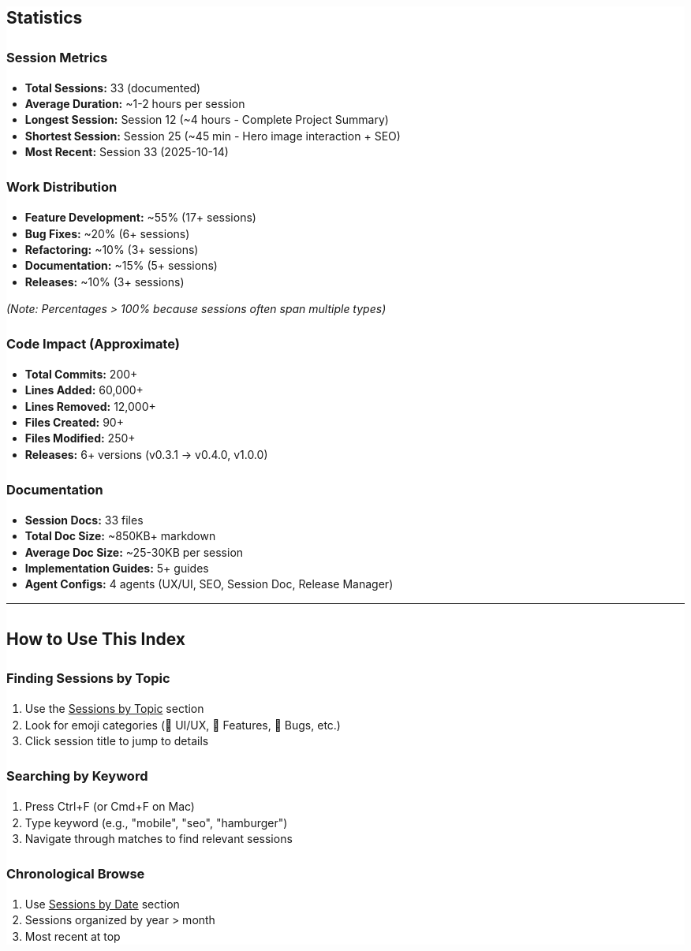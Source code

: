 ## Statistics

### Session Metrics
- **Total Sessions:** 33 (documented)
- **Average Duration:** ~1-2 hours per session
- **Longest Session:** Session 12 (~4 hours - Complete Project Summary)
- **Shortest Session:** Session 25 (~45 min - Hero image interaction + SEO)
- **Most Recent:** Session 33 (2025-10-14)

### Work Distribution
- **Feature Development:** ~55% (17+ sessions)
- **Bug Fixes:** ~20% (6+ sessions)
- **Refactoring:** ~10% (3+ sessions)
- **Documentation:** ~15% (5+ sessions)
- **Releases:** ~10% (3+ sessions)

*(Note: Percentages > 100% because sessions often span multiple types)*

### Code Impact (Approximate)
- **Total Commits:** 200+
- **Lines Added:** 60,000+
- **Lines Removed:** 12,000+
- **Files Created:** 90+
- **Files Modified:** 250+
- **Releases:** 6+ versions (v0.3.1 → v0.4.0, v1.0.0)

### Documentation
- **Session Docs:** 33 files
- **Total Doc Size:** ~850KB+ markdown
- **Average Doc Size:** ~25-30KB per session
- **Implementation Guides:** 5+ guides
- **Agent Configs:** 4 agents (UX/UI, SEO, Session Doc, Release Manager)

---

## How to Use This Index

### Finding Sessions by Topic
1. Use the [Sessions by Topic](#sessions-by-topic) section
2. Look for emoji categories (🎨 UI/UX, 🔧 Features, 🐛 Bugs, etc.)
3. Click session title to jump to details

### Searching by Keyword
1. Press Ctrl+F (or Cmd+F on Mac)
2. Type keyword (e.g., "mobile", "seo", "hamburger")
3. Navigate through matches to find relevant sessions

### Chronological Browse
1. Use [Sessions by Date](#sessions-by-date) section
2. Sessions organized by year > month
3. Most recent at top
